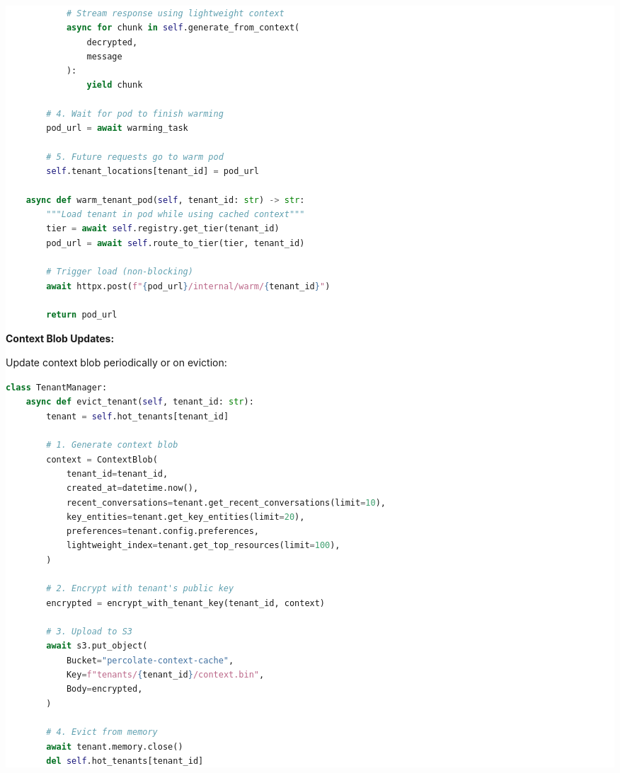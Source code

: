 ```python
            # Stream response using lightweight context
            async for chunk in self.generate_from_context(
                decrypted,
                message
            ):
                yield chunk

        # 4. Wait for pod to finish warming
        pod_url = await warming_task

        # 5. Future requests go to warm pod
        self.tenant_locations[tenant_id] = pod_url

    async def warm_tenant_pod(self, tenant_id: str) -> str:
        """Load tenant in pod while using cached context"""
        tier = await self.registry.get_tier(tenant_id)
        pod_url = await self.route_to_tier(tier, tenant_id)

        # Trigger load (non-blocking)
        await httpx.post(f"{pod_url}/internal/warm/{tenant_id}")

        return pod_url
```

**Context Blob Updates:**

Update context blob periodically or on eviction:

```python
class TenantManager:
    async def evict_tenant(self, tenant_id: str):
        tenant = self.hot_tenants[tenant_id]

        # 1. Generate context blob
        context = ContextBlob(
            tenant_id=tenant_id,
            created_at=datetime.now(),
            recent_conversations=tenant.get_recent_conversations(limit=10),
            key_entities=tenant.get_key_entities(limit=20),
            preferences=tenant.config.preferences,
            lightweight_index=tenant.get_top_resources(limit=100),
        )

        # 2. Encrypt with tenant's public key
        encrypted = encrypt_with_tenant_key(tenant_id, context)

        # 3. Upload to S3
        await s3.put_object(
            Bucket="percolate-context-cache",
            Key=f"tenants/{tenant_id}/context.bin",
            Body=encrypted,
        )

        # 4. Evict from memory
        await tenant.memory.close()
        del self.hot_tenants[tenant_id]
```
